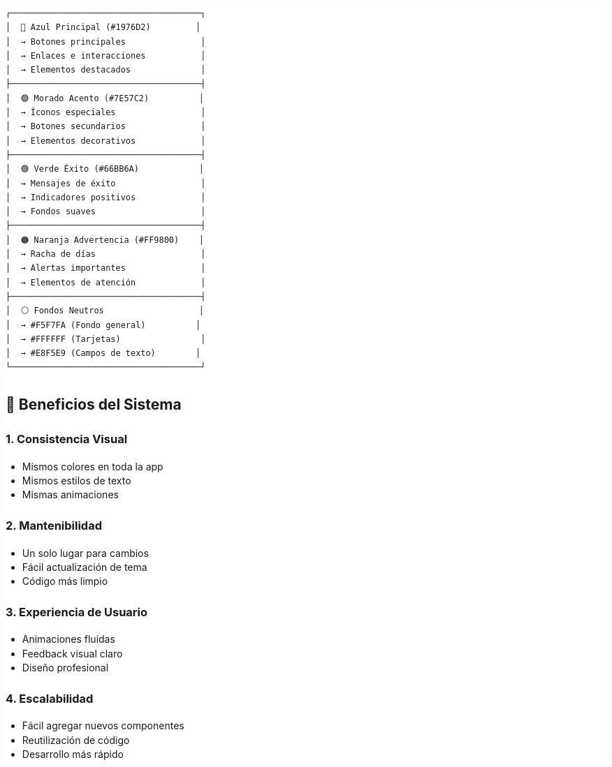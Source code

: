 ```
┌──────────────────────────────────────┐
│  🔵 Azul Principal (#1976D2)         │
│  → Botones principales               │
│  → Enlaces e interacciones           │
│  → Elementos destacados              │
├──────────────────────────────────────┤
│  🟣 Morado Acento (#7E57C2)          │
│  → Íconos especiales                 │
│  → Botones secundarios               │
│  → Elementos decorativos             │
├──────────────────────────────────────┤
│  🟢 Verde Éxito (#66BB6A)            │
│  → Mensajes de éxito                 │
│  → Indicadores positivos             │
│  → Fondos suaves                     │
├──────────────────────────────────────┤
│  🟠 Naranja Advertencia (#FF9800)    │
│  → Racha de días                     │
│  → Alertas importantes               │
│  → Elementos de atención             │
├──────────────────────────────────────┤
│  ⚪ Fondos Neutros                   │
│  → #F5F7FA (Fondo general)          │
│  → #FFFFFF (Tarjetas)                │
│  → #E8F5E9 (Campos de texto)        │
└──────────────────────────────────────┘
```

## 🚀 **Beneficios del Sistema**

### **1. Consistencia Visual**
- Mismos colores en toda la app
- Mismos estilos de texto
- Mismas animaciones

### **2. Mantenibilidad**
- Un solo lugar para cambios
- Fácil actualización de tema
- Código más limpio

### **3. Experiencia de Usuario**
- Animaciones fluidas
- Feedback visual claro
- Diseño profesional

### **4. Escalabilidad**
- Fácil agregar nuevos componentes
- Reutilización de código
- Desarrollo más rápido
